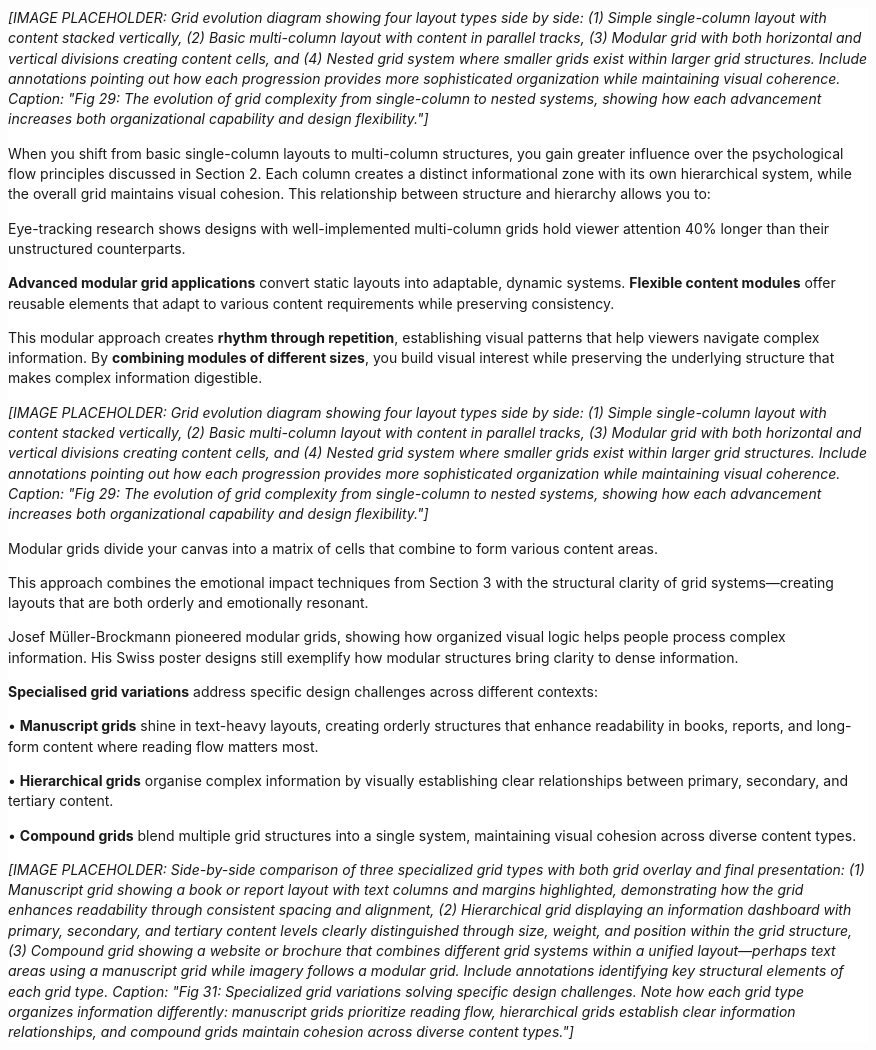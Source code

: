 *\[IMAGE PLACEHOLDER: Grid evolution diagram showing four layout types side by side: (1) Simple single-column layout with content stacked vertically, (2) Basic multi-column layout with content in parallel tracks, (3) Modular grid with both horizontal and vertical divisions creating content cells, and (4) Nested grid system where smaller grids exist within larger grid structures. Include annotations pointing out how each progression provides more sophisticated organization while maintaining visual coherence. Caption: "Fig 29: The evolution of grid complexity from single-column to nested systems, showing how each advancement increases both organizational capability and design flexibility."\]*

When you shift from basic single-column layouts to multi-column structures, you gain greater influence over the psychological flow principles discussed in Section 2\. Each column creates a distinct informational zone with its own hierarchical system, while the overall grid maintains visual cohesion. This relationship between structure and hierarchy allows you to:

Eye-tracking research shows designs with well-implemented multi-column grids hold viewer attention 40% longer than their unstructured counterparts.

**Advanced modular grid applications** convert static layouts into adaptable, dynamic systems. **Flexible content modules** offer reusable elements that adapt to various content requirements while preserving consistency.

This modular approach creates **rhythm through repetition**, establishing visual patterns that help viewers navigate complex information. By **combining modules of different sizes**, you build visual interest while preserving the underlying structure that makes complex information digestible.

*\[IMAGE PLACEHOLDER: Grid evolution diagram showing four layout types side by side: (1) Simple single-column layout with content stacked vertically, (2) Basic multi-column layout with content in parallel tracks, (3) Modular grid with both horizontal and vertical divisions creating content cells, and (4) Nested grid system where smaller grids exist within larger grid structures. Include annotations pointing out how each progression provides more sophisticated organization while maintaining visual coherence. Caption: "Fig 29: The evolution of grid complexity from single-column to nested systems, showing how each advancement increases both organizational capability and design flexibility."\]*

Modular grids divide your canvas into a matrix of cells that combine to form various content areas.

This approach combines the emotional impact techniques from Section 3 with the structural clarity of grid systems—creating layouts that are both orderly and emotionally resonant.

Josef Müller-Brockmann pioneered modular grids, showing how organized visual logic helps people process complex information. His Swiss poster designs still exemplify how modular structures bring clarity to dense information.

**Specialised grid variations** address specific design challenges across different contexts:

• **Manuscript grids** shine in text-heavy layouts, creating orderly structures that enhance readability in books, reports, and long-form content where reading flow matters most.

• **Hierarchical grids** organise complex information by visually establishing clear relationships between primary, secondary, and tertiary content.

• **Compound grids** blend multiple grid structures into a single system, maintaining visual cohesion across diverse content types.

*\[IMAGE PLACEHOLDER: Side-by-side comparison of three specialized grid types with both grid overlay and final presentation: (1) Manuscript grid showing a book or report layout with text columns and margins highlighted, demonstrating how the grid enhances readability through consistent spacing and alignment, (2) Hierarchical grid displaying an information dashboard with primary, secondary, and tertiary content levels clearly distinguished through size, weight, and position within the grid structure, (3) Compound grid showing a website or brochure that combines different grid systems within a unified layout—perhaps text areas using a manuscript grid while imagery follows a modular grid. Include annotations identifying key structural elements of each grid type. Caption: "Fig 31: Specialized grid variations solving specific design challenges. Note how each grid type organizes information differently: manuscript grids prioritize reading flow, hierarchical grids establish clear information relationships, and compound grids maintain cohesion across diverse content types."\]*
